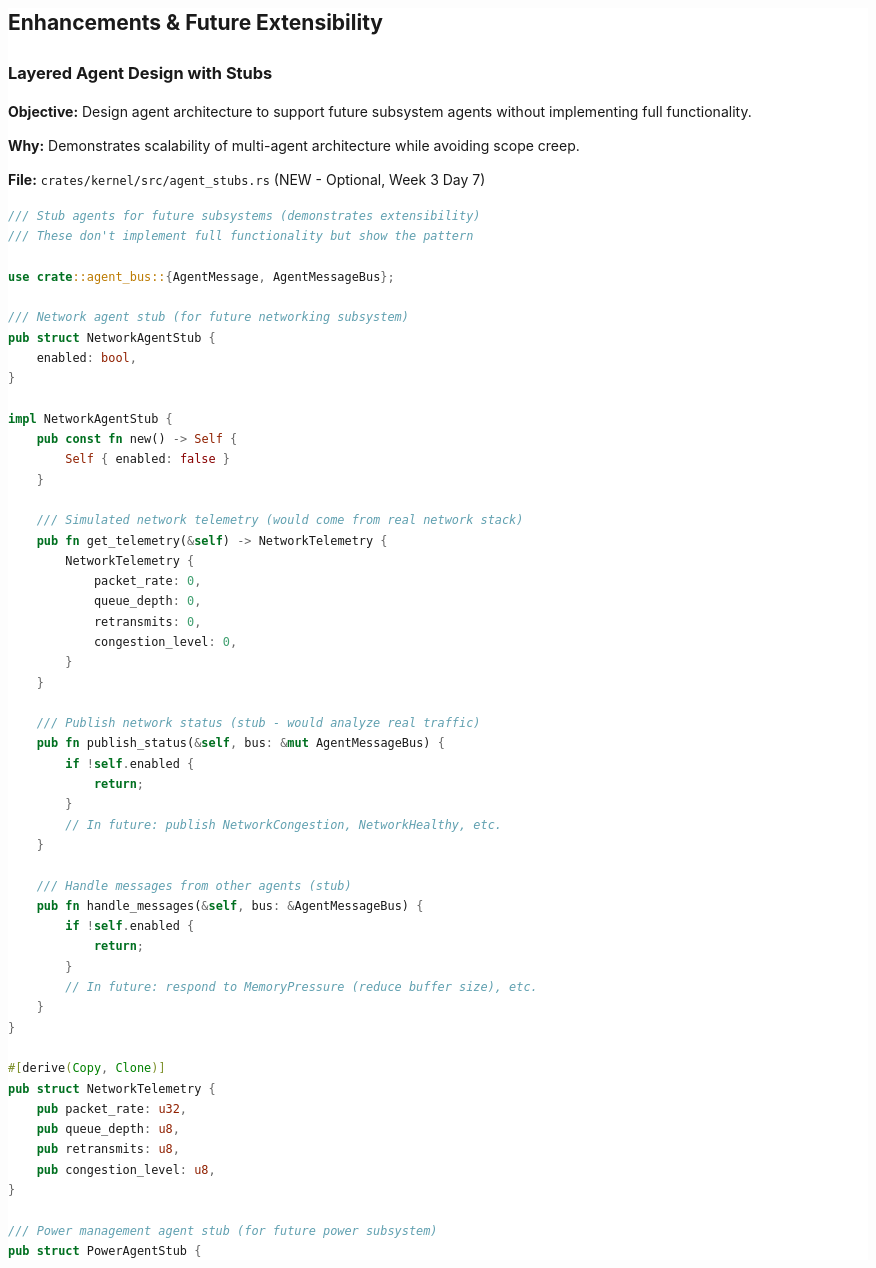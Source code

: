 
## Enhancements & Future Extensibility

### Layered Agent Design with Stubs

**Objective:** Design agent architecture to support future subsystem agents without implementing full functionality.

**Why:** Demonstrates scalability of multi-agent architecture while avoiding scope creep.

**File:** `crates/kernel/src/agent_stubs.rs` (NEW - Optional, Week 3 Day 7)

```rust
/// Stub agents for future subsystems (demonstrates extensibility)
/// These don't implement full functionality but show the pattern

use crate::agent_bus::{AgentMessage, AgentMessageBus};

/// Network agent stub (for future networking subsystem)
pub struct NetworkAgentStub {
    enabled: bool,
}

impl NetworkAgentStub {
    pub const fn new() -> Self {
        Self { enabled: false }
    }

    /// Simulated network telemetry (would come from real network stack)
    pub fn get_telemetry(&self) -> NetworkTelemetry {
        NetworkTelemetry {
            packet_rate: 0,
            queue_depth: 0,
            retransmits: 0,
            congestion_level: 0,
        }
    }

    /// Publish network status (stub - would analyze real traffic)
    pub fn publish_status(&self, bus: &mut AgentMessageBus) {
        if !self.enabled {
            return;
        }
        // In future: publish NetworkCongestion, NetworkHealthy, etc.
    }

    /// Handle messages from other agents (stub)
    pub fn handle_messages(&self, bus: &AgentMessageBus) {
        if !self.enabled {
            return;
        }
        // In future: respond to MemoryPressure (reduce buffer size), etc.
    }
}

#[derive(Copy, Clone)]
pub struct NetworkTelemetry {
    pub packet_rate: u32,
    pub queue_depth: u8,
    pub retransmits: u8,
    pub congestion_level: u8,
}

/// Power management agent stub (for future power subsystem)
pub struct PowerAgentStub {
```